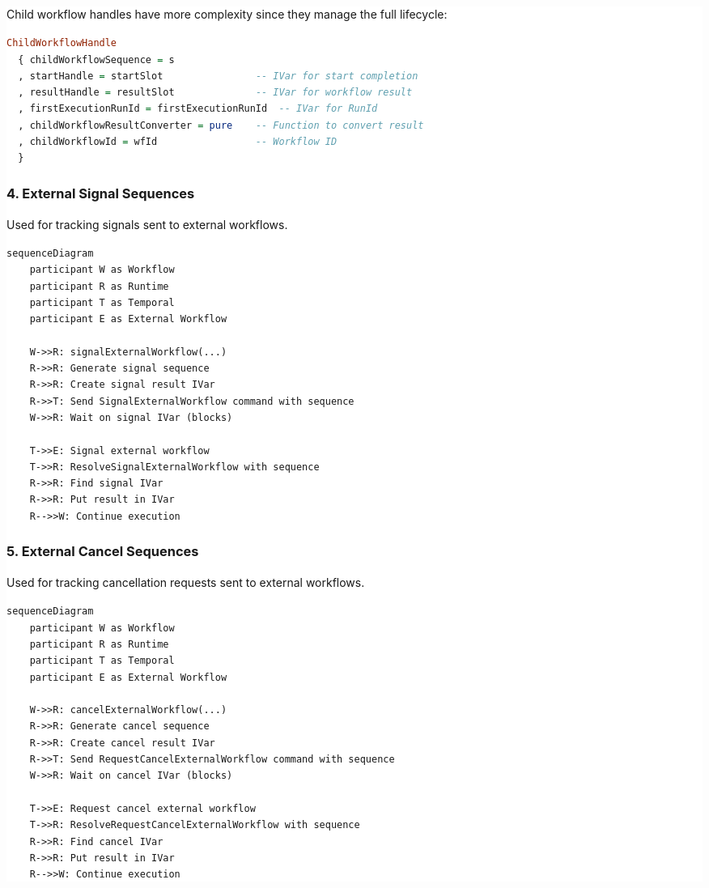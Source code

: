 Child workflow handles have more complexity since they manage the full lifecycle:

```haskell
ChildWorkflowHandle
  { childWorkflowSequence = s
  , startHandle = startSlot                -- IVar for start completion
  , resultHandle = resultSlot              -- IVar for workflow result
  , firstExecutionRunId = firstExecutionRunId  -- IVar for RunId
  , childWorkflowResultConverter = pure    -- Function to convert result
  , childWorkflowId = wfId                 -- Workflow ID
  }
```

### 4. External Signal Sequences

Used for tracking signals sent to external workflows.

```mermaid
sequenceDiagram
    participant W as Workflow
    participant R as Runtime
    participant T as Temporal
    participant E as External Workflow

    W->>R: signalExternalWorkflow(...)
    R->>R: Generate signal sequence
    R->>R: Create signal result IVar
    R->>T: Send SignalExternalWorkflow command with sequence
    W->>R: Wait on signal IVar (blocks)

    T->>E: Signal external workflow
    T->>R: ResolveSignalExternalWorkflow with sequence
    R->>R: Find signal IVar
    R->>R: Put result in IVar
    R-->>W: Continue execution
```

### 5. External Cancel Sequences

Used for tracking cancellation requests sent to external workflows.

```mermaid
sequenceDiagram
    participant W as Workflow
    participant R as Runtime
    participant T as Temporal
    participant E as External Workflow

    W->>R: cancelExternalWorkflow(...)
    R->>R: Generate cancel sequence
    R->>R: Create cancel result IVar
    R->>T: Send RequestCancelExternalWorkflow command with sequence
    W->>R: Wait on cancel IVar (blocks)

    T->>E: Request cancel external workflow
    T->>R: ResolveRequestCancelExternalWorkflow with sequence
    R->>R: Find cancel IVar
    R->>R: Put result in IVar
    R-->>W: Continue execution
```
